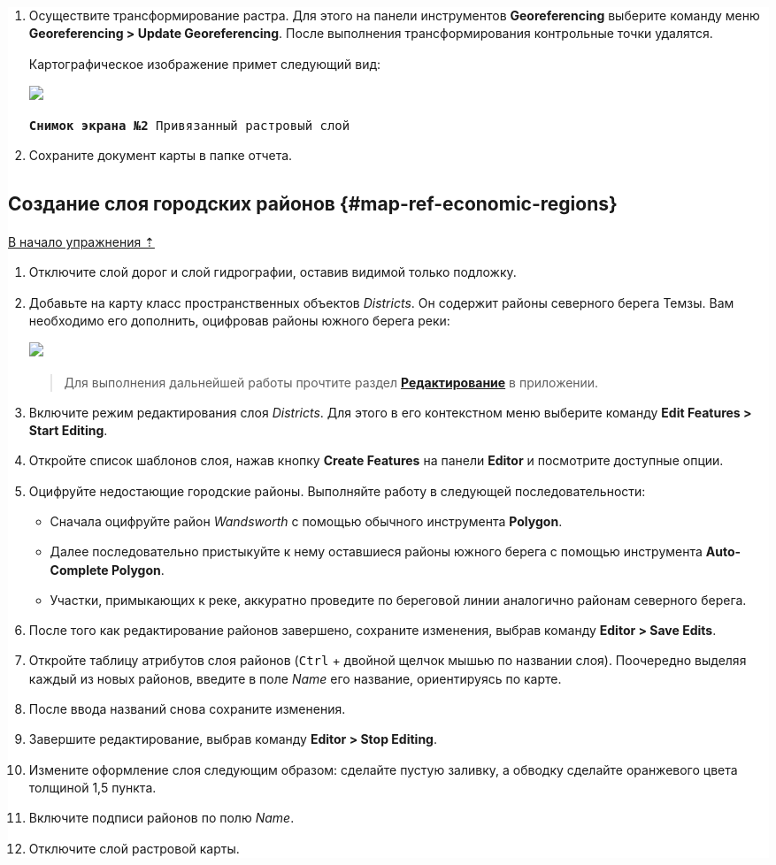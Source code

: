 1. Осуществите трансформирование растра. Для этого на панели инструментов **Georeferencing** выберите команду меню **Georeferencing > Update Georeferencing**. После выполнения трансформирования контрольные точки удалятся.

    Картографическое изображение примет следующий вид:

    ![](images/Ex07/image11.png)

    <kbd>**Снимок экрана №2**   Привязанный растровый слой</kbd>

2. Сохраните документ карты в папке отчета.

## Создание слоя городских районов {#map-ref-economic-regions}
[В начало упражнения ⇡](#map-ref-economic)

1. Отключите слой дорог и слой гидрографии, оставив видимой только подложку.

2. Добавьте на карту класс пространственных объектов *Districts*. Он содержит районы северного берега Темзы. Вам необходимо его дополнить, оцифровав районы южного берега реки:

    ![](images/Ex07/image12.png)

    > Для выполнения дальнейшей работы прочтите раздел **[Редактирование](#manual-edit)** в приложении.

1. Включите режим редактирования слоя *Districts*. Для этого в его контекстном меню выберите команду **Edit Features > Start Editing**.

3. Откройте список шаблонов слоя, нажав кнопку **Create Features** на панели **Editor** и посмотрите доступные опции.

4. Оцифруйте недостающие городские районы. Выполняйте работу в следующей последовательности:

    * Сначала оцифруйте район *Wandsworth* с помощью обычного инструмента **Polygon**.

    * Далее последовательно пристыкуйте к нему оставшиеся районы южного берега с помощью инструмента **Auto-Complete Polygon**.

    * Участки, примыкающих к реке, аккуратно проведите по береговой линии аналогично районам северного берега.

5. После того как редактирование районов завершено, сохраните изменения, выбрав команду **Editor > Save Edits**.

6. Откройте таблицу атрибутов слоя районов (<kbd>Ctrl</kbd> + двойной щелчок мышью по названии слоя). Поочередно выделяя каждый из новых районов, введите в поле *Name* его название, ориентируясь по карте.

7. После ввода названий снова сохраните изменения.

8. Завершите редактирование, выбрав команду **Editor > Stop Editing**.

9. Измените оформление слоя следующим образом: сделайте пустую заливку, а обводку сделайте оранжевого цвета толщиной 1,5 пункта.

10. Включите подписи районов по полю *Name*.

11. Отключите слой растровой карты.
